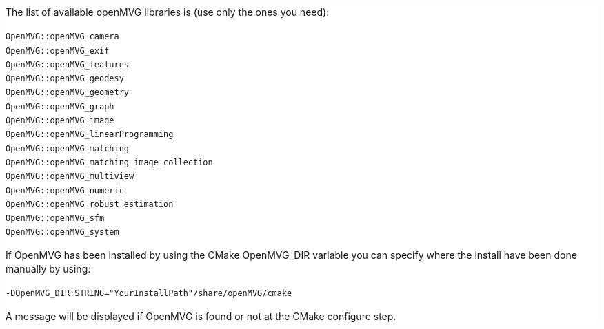 The list of available openMVG libraries is (use only the ones you need):
```
OpenMVG::openMVG_camera
OpenMVG::openMVG_exif
OpenMVG::openMVG_features
OpenMVG::openMVG_geodesy
OpenMVG::openMVG_geometry
OpenMVG::openMVG_graph
OpenMVG::openMVG_image
OpenMVG::openMVG_linearProgramming
OpenMVG::openMVG_matching
OpenMVG::openMVG_matching_image_collection
OpenMVG::openMVG_multiview
OpenMVG::openMVG_numeric
OpenMVG::openMVG_robust_estimation
OpenMVG::openMVG_sfm
OpenMVG::openMVG_system
```

If OpenMVG has been installed by using the CMake OpenMVG_DIR variable you can specify where the install have been done manually by using:

  `-DOpenMVG_DIR:STRING="YourInstallPath"/share/openMVG/cmake`

A message will be displayed if OpenMVG is found or not at the CMake configure step.
